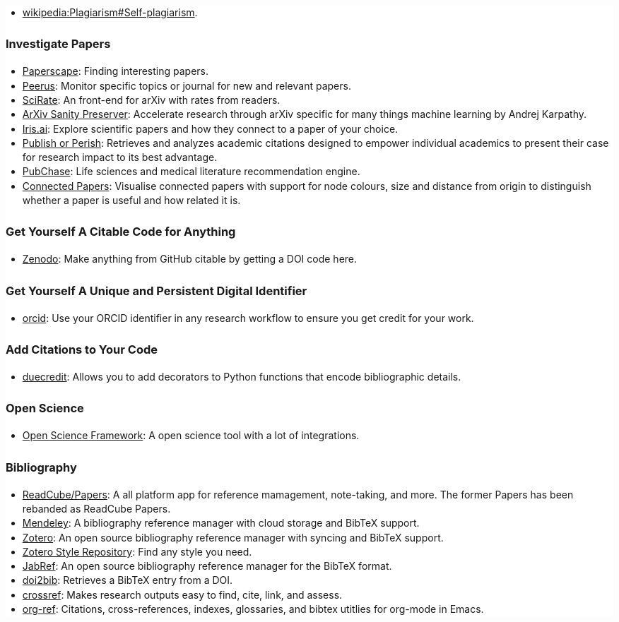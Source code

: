 *   [wikipedia:Plagiarism#Self-plagiarism](https://en.wikipedia.org/wiki/Plagiarism#Self-plagiarism).

### Investigate Papers

*   [Paperscape](http://paperscape.org/): Finding interesting papers.
*   [Peerus](https://peer.us/): Monitor specific topics or journal for new and relevant papers.
*   [SciRate](https://scirate.com/): An front-end for arXiv with rates from readers.
*   [ArXiv Sanity Preserver](http://arxiv-sanity.com/): Accelerate research through arXiv specific for many things machine learning by Andrej Karpathy.
*   [Iris.ai](https://the.iris.ai/): Explore scientific papers and how they connect to a paper of your choice.
*   [Publish or Perish](https://harzing.com/resources/publish-or-perish): Retrieves and analyzes academic citations designed to empower individual academics to present their case for research impact to its best advantage.
*   [PubChase](http://pubchase.com/): Life sciences and medical literature recommendation engine.
*   [Connected Papers](https://www.connectedpapers.com/): Visualise connected papers with support for node colours, size and distance from origin to distinguish whether a paper is useful and how related it is.

### Get Yourself A Citable Code for Anything

*   [Zenodo](https://zenodo.org/): Make anything from GitHub citable by getting a DOI code here.

### Get Yourself A Unique and Persistent Digital Identifier

*   [orcid](http://orcid.org/): Use your ORCID identifier in any research workflow to ensure you get credit for your work.

### Add Citations to Your Code

*   [duecredit](https://github.com/duecredit/duecredit): Allows you to add decorators to Python functions that encode bibliographic details.

### Open Science

*   [Open Science Framework](https://osf.io/): A open science tool with a lot of integrations.

### Bibliography

*   [ReadCube/Papers](https://www.readcube.com/): A all platform app for reference mamagement, note-taking, and more. The former Papers has been rebanded as ReadCube Papers.
*   [Mendeley](https://www.mendeley.com/): A bibliography reference manager with cloud storage and BibTeX support.
*   [Zotero](https://www.zotero.org/): An open source bibliography reference manager with syncing and BibTeX support.
*   [Zotero Style Repository](https://www.zotero.org/styles): Find any style you need.
*   [JabRef](https://www.jabref.org/): An open source bibliography reference manager for the BibTeX format.
*   [doi2bib](https://www.doi2bib.org/): Retrieves a BibTeX entry from a DOI.
*   [crossref](https://www.crossref.org/): Makes research outputs easy to find, cite, link, and assess.
*   [org-ref](https://github.com/jkitchin/org-ref): Citations, cross-references, indexes, glossaries, and bibtex utitlies for org-mode in Emacs.
